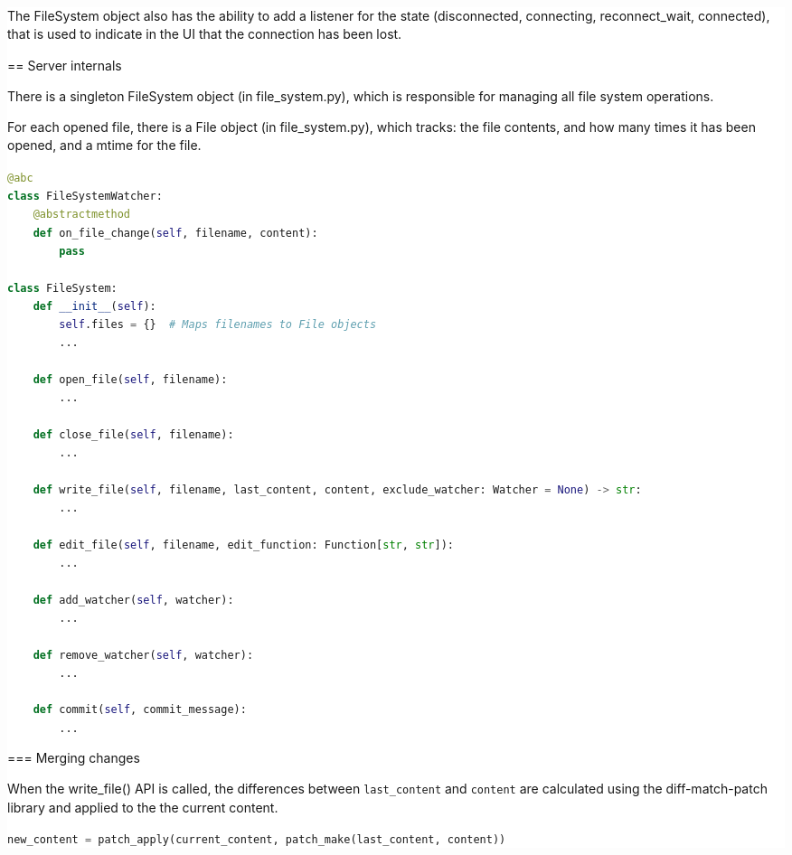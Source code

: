 The FileSystem object also has the ability to add a listener for the state (disconnected, connecting, reconnect_wait, connected), that is used to indicate in the UI that the connection has been lost.

== Server internals

There is a singleton FileSystem object (in file_system.py),
which is responsible for managing all file system operations.

For each opened file, there is a File object (in file_system.py),
which tracks: the file contents, and how many times it has been opened,
and a mtime for the file.

```python
@abc
class FileSystemWatcher:
    @abstractmethod
    def on_file_change(self, filename, content):
        pass

class FileSystem:
    def __init__(self):
        self.files = {}  # Maps filenames to File objects
        ...

    def open_file(self, filename):
        ...

    def close_file(self, filename):
        ...

    def write_file(self, filename, last_content, content, exclude_watcher: Watcher = None) -> str:
        ...

    def edit_file(self, filename, edit_function: Function[str, str]):
        ...

    def add_watcher(self, watcher):
        ...

    def remove_watcher(self, watcher):
        ...

    def commit(self, commit_message):
        ...
```

=== Merging changes

When the write_file() API is called, the differences between `last_content` and `content`
are calculated using the diff-match-patch library and applied to the the current content.

```python
new_content = patch_apply(current_content, patch_make(last_content, content))
```
